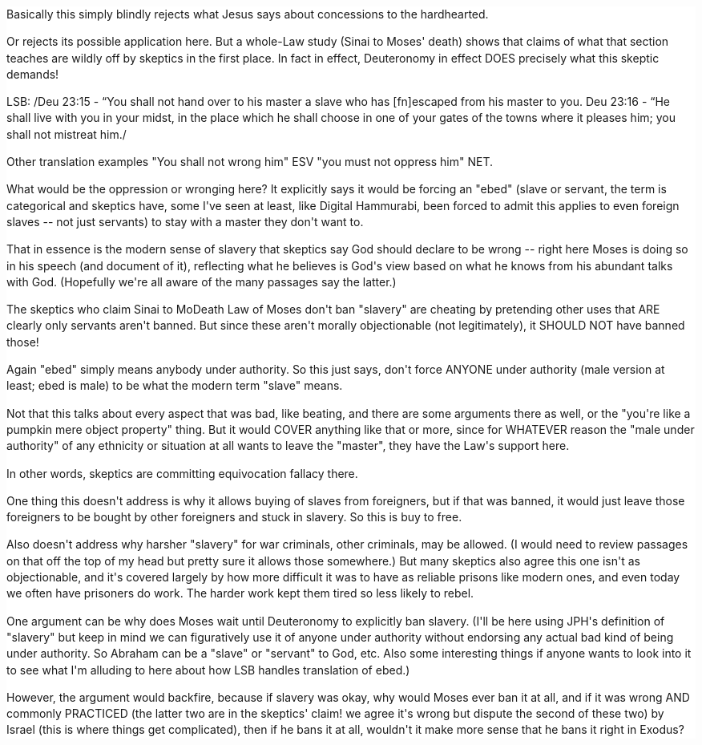 Basically this simply blindly rejects what Jesus says about concessions to the hardhearted.

Or rejects its possible application here. But a whole-Law study (Sinai to Moses' death) shows that claims of what that section teaches are wildly off by skeptics in the first place. In fact in effect, Deuteronomy in effect DOES precisely what this skeptic demands!

LSB: /Deu 23:15 - “You shall not hand over to his master a slave who has [fn]escaped from his master to you. Deu 23:16 - “He shall live with you in your midst, in the place which he shall choose in one of your gates of the towns where it pleases him; you shall not mistreat him./

Other translation examples "You shall not wrong him" ESV "you must not oppress him" NET.

What would be the oppression or wronging here? It explicitly says it would be forcing an "ebed" (slave or servant, the term is categorical and skeptics have, some I've seen at least, like Digital Hammurabi, been forced to admit this applies to even foreign slaves -- not just servants) to stay with a master they don't want to.

That in essence is the modern sense of slavery that skeptics say God should declare to be wrong -- right here Moses is doing so in his speech (and document of it), reflecting what he believes is God's view based on what he knows from his abundant talks with God. (Hopefully we're all aware of the many passages say the latter.)

The skeptics who claim Sinai to MoDeath Law of Moses don't ban "slavery" are cheating by pretending other uses that ARE clearly only servants aren't banned. But since these aren't morally objectionable (not legitimately), it SHOULD NOT have banned those!

Again "ebed" simply means anybody under authority. So this just says, don't force ANYONE under authority (male version at least; ebed is male) to be what the modern term "slave" means.

Not that this talks about every aspect that was bad, like beating, and there are some arguments there as well, or the "you're like a pumpkin mere object property" thing. But it would COVER anything like that or more, since for WHATEVER reason the "male under authority" of any ethnicity or situation at all wants to leave the "master", they have the Law's support here.

In other words, skeptics are committing equivocation fallacy there.

One thing this doesn't address is why it allows buying of slaves from foreigners, but if that was banned, it would just leave those foreigners to be bought by other foreigners and stuck in slavery. So this is buy to free.

Also doesn't address why harsher "slavery" for war criminals, other criminals, may be allowed. (I would need to review passages on that off the top of my head but pretty sure it allows those somewhere.) But many skeptics also agree this one isn't as objectionable, and it's covered largely by how more difficult it was to have as reliable prisons like modern ones, and even today we often have prisoners do work. The harder work kept them tired so less likely to rebel.

One argument can be why does Moses wait until Deuteronomy to explicitly ban slavery. (I'll be here using JPH's definition of "slavery" but keep in mind we can figuratively use it of anyone under authority without endorsing any actual bad kind of being under authority. So Abraham can be a "slave" or "servant" to God, etc. Also some interesting things if anyone wants to look into it to see what I'm alluding to here about how LSB handles translation of ebed.)

However, the argument would backfire, because if slavery was okay, why would Moses ever ban it at all, and if it was wrong AND commonly PRACTICED (the latter two are in the skeptics' claim! we agree it's wrong but dispute the second of these two) by Israel (this is where things get complicated), then if he bans it at all, wouldn't it make more sense that he bans it right in Exodus?
